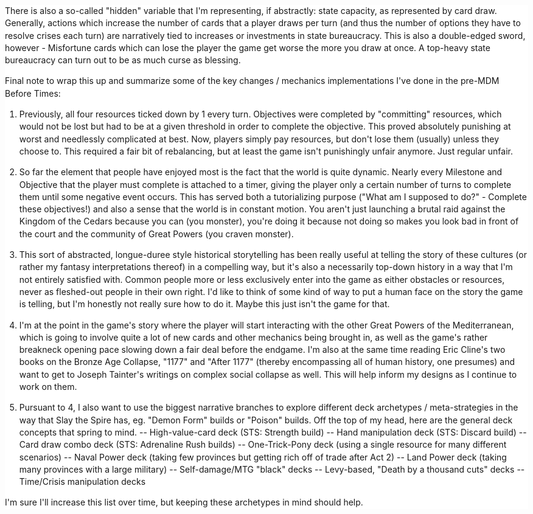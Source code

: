 There is also a so-called "hidden" variable that I'm representing, if abstractly: state capacity, as represented by card draw. Generally, actions which increase the number of cards that a player draws per turn (and thus the number of options they have to resolve crises each turn) are narratively tied to increases or investments in state bureaucracy. This is also a double-edged sword, however - Misfortune cards which can lose the player the game get worse the more you draw at once. A top-heavy state bureaucracy can turn out to be as much curse as blessing.

Final note to wrap this up and summarize some of the key changes / mechanics implementations I've done in the pre-MDM Before Times:

1. Previously, all four resources ticked down by 1 every turn. Objectives were completed by "committing" resources, which would not be lost but had to be at a given threshold in order to complete the objective. This proved absolutely punishing at worst and needlessly complicated at best. Now, players simply pay resources, but don't lose them (usually) unless they choose to. This required a fair bit of rebalancing, but at least the game isn't punishingly unfair anymore. Just regular unfair.

2. So far the element that people have enjoyed most is the fact that the world is quite dynamic. Nearly every Milestone and Objective that the player must complete is attached to a timer, giving the player only a certain number of turns to complete them until some negative event occurs. This has served both a tutorializing purpose ("What am I supposed to do?" - Complete these objectives!) and also a sense that the world is in constant motion. You aren't just launching a brutal raid against the Kingdom of the Cedars because you can (you monster), you're doing it because not doing so makes you look bad in front of the court and the community of Great Powers (you craven monster). 

3. This sort of abstracted, longue-duree style historical storytelling has been really useful at telling the story of these cultures (or rather my fantasy interpretations thereof) in a compelling way, but it's also a necessarily top-down history in a way that I'm not entirely satisfied with. Common people more or less exclusively enter into the game as either obstacles or resources, never as fleshed-out people in their own right. I'd like to think of some kind of way to put a human face on the story the game is telling, but I'm honestly not really sure how to do it. Maybe this just isn't the game for that. 

4. I'm at the point in the game's story where the player will start interacting with the other Great Powers of the Mediterranean, which is going to involve quite a lot of new cards and other mechanics being brought in, as well as the game's rather breakneck opening pace slowing down a fair deal before the endgame. I'm also at the same time reading Eric Cline's two books on the Bronze Age Collapse, "1177" and "After 1177" (thereby encompassing all of human history, one presumes) and want to get to Joseph Tainter's writings on complex social collapse as well. This will help inform my designs as I continue to work on them. 

5. Pursuant to 4, I also want to use the biggest narrative branches to explore different deck archetypes / meta-strategies in the way that Slay the Spire has, eg. "Demon Form" builds or "Poison" builds. Off the top of my head, here are the general deck concepts that spring to mind. 
	-- High-value-card deck (STS: Strength build)
	-- Hand manipulation deck (STS: Discard build)
	-- Card draw combo deck (STS: Adrenaline Rush builds)
	-- One-Trick-Pony deck (using a single resource for many different scenarios)
	-- Naval Power deck (taking few provinces but getting rich off of trade after Act 2)
	-- Land Power deck (taking many provinces with a large military)
	-- Self-damage/MTG "black" decks
	-- Levy-based, "Death by a thousand cuts" decks
	-- Time/Crisis manipulation decks

I'm sure I'll increase this list over time, but keeping these archetypes in mind should help. 
